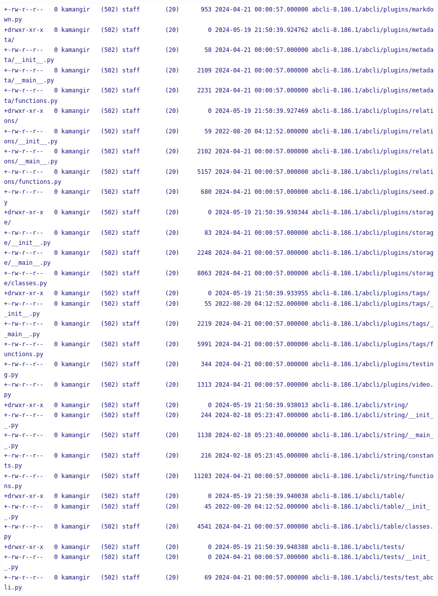 ```diff
+-rw-r--r--   0 kamangir   (502) staff       (20)      953 2024-04-21 00:00:57.000000 abcli-8.186.1/abcli/plugins/markdown.py
+drwxr-xr-x   0 kamangir   (502) staff       (20)        0 2024-05-19 21:50:39.924762 abcli-8.186.1/abcli/plugins/metadata/
+-rw-r--r--   0 kamangir   (502) staff       (20)       58 2024-04-21 00:00:57.000000 abcli-8.186.1/abcli/plugins/metadata/__init__.py
+-rw-r--r--   0 kamangir   (502) staff       (20)     2109 2024-04-21 00:00:57.000000 abcli-8.186.1/abcli/plugins/metadata/__main__.py
+-rw-r--r--   0 kamangir   (502) staff       (20)     2231 2024-04-21 00:00:57.000000 abcli-8.186.1/abcli/plugins/metadata/functions.py
+drwxr-xr-x   0 kamangir   (502) staff       (20)        0 2024-05-19 21:50:39.927469 abcli-8.186.1/abcli/plugins/relations/
+-rw-r--r--   0 kamangir   (502) staff       (20)       59 2022-08-20 04:12:52.000000 abcli-8.186.1/abcli/plugins/relations/__init__.py
+-rw-r--r--   0 kamangir   (502) staff       (20)     2102 2024-04-21 00:00:57.000000 abcli-8.186.1/abcli/plugins/relations/__main__.py
+-rw-r--r--   0 kamangir   (502) staff       (20)     5157 2024-04-21 00:00:57.000000 abcli-8.186.1/abcli/plugins/relations/functions.py
+-rw-r--r--   0 kamangir   (502) staff       (20)      680 2024-04-21 00:00:57.000000 abcli-8.186.1/abcli/plugins/seed.py
+drwxr-xr-x   0 kamangir   (502) staff       (20)        0 2024-05-19 21:50:39.930344 abcli-8.186.1/abcli/plugins/storage/
+-rw-r--r--   0 kamangir   (502) staff       (20)       83 2024-04-21 00:00:57.000000 abcli-8.186.1/abcli/plugins/storage/__init__.py
+-rw-r--r--   0 kamangir   (502) staff       (20)     2248 2024-04-21 00:00:57.000000 abcli-8.186.1/abcli/plugins/storage/__main__.py
+-rw-r--r--   0 kamangir   (502) staff       (20)     8063 2024-04-21 00:00:57.000000 abcli-8.186.1/abcli/plugins/storage/classes.py
+drwxr-xr-x   0 kamangir   (502) staff       (20)        0 2024-05-19 21:50:39.933955 abcli-8.186.1/abcli/plugins/tags/
+-rw-r--r--   0 kamangir   (502) staff       (20)       55 2022-08-20 04:12:52.000000 abcli-8.186.1/abcli/plugins/tags/__init__.py
+-rw-r--r--   0 kamangir   (502) staff       (20)     2219 2024-04-21 00:00:57.000000 abcli-8.186.1/abcli/plugins/tags/__main__.py
+-rw-r--r--   0 kamangir   (502) staff       (20)     5991 2024-04-21 00:00:57.000000 abcli-8.186.1/abcli/plugins/tags/functions.py
+-rw-r--r--   0 kamangir   (502) staff       (20)      344 2024-04-21 00:00:57.000000 abcli-8.186.1/abcli/plugins/testing.py
+-rw-r--r--   0 kamangir   (502) staff       (20)     1313 2024-04-21 00:00:57.000000 abcli-8.186.1/abcli/plugins/video.py
+drwxr-xr-x   0 kamangir   (502) staff       (20)        0 2024-05-19 21:50:39.938013 abcli-8.186.1/abcli/string/
+-rw-r--r--   0 kamangir   (502) staff       (20)      244 2024-02-18 05:23:47.000000 abcli-8.186.1/abcli/string/__init__.py
+-rw-r--r--   0 kamangir   (502) staff       (20)     1138 2024-02-18 05:23:40.000000 abcli-8.186.1/abcli/string/__main__.py
+-rw-r--r--   0 kamangir   (502) staff       (20)      216 2024-02-18 05:23:45.000000 abcli-8.186.1/abcli/string/constants.py
+-rw-r--r--   0 kamangir   (502) staff       (20)    11283 2024-04-21 00:00:57.000000 abcli-8.186.1/abcli/string/functions.py
+drwxr-xr-x   0 kamangir   (502) staff       (20)        0 2024-05-19 21:50:39.940038 abcli-8.186.1/abcli/table/
+-rw-r--r--   0 kamangir   (502) staff       (20)       45 2022-08-20 04:12:52.000000 abcli-8.186.1/abcli/table/__init__.py
+-rw-r--r--   0 kamangir   (502) staff       (20)     4541 2024-04-21 00:00:57.000000 abcli-8.186.1/abcli/table/classes.py
+drwxr-xr-x   0 kamangir   (502) staff       (20)        0 2024-05-19 21:50:39.948388 abcli-8.186.1/abcli/tests/
+-rw-r--r--   0 kamangir   (502) staff       (20)        0 2024-04-21 00:00:57.000000 abcli-8.186.1/abcli/tests/__init__.py
+-rw-r--r--   0 kamangir   (502) staff       (20)       69 2024-04-21 00:00:57.000000 abcli-8.186.1/abcli/tests/test_abcli.py
```